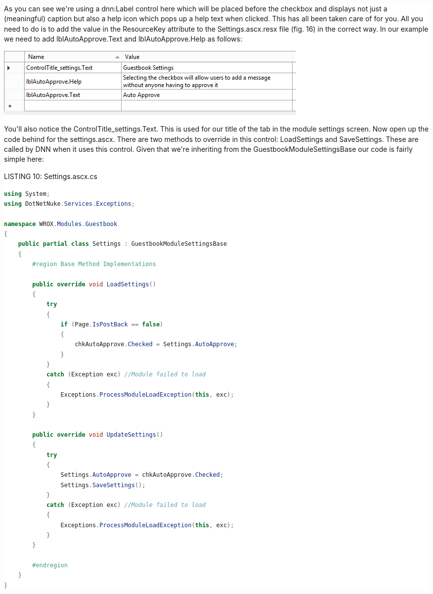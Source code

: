 As you can see we&#39;re using a dnn:Label control here which will be placed before the checkbox and displays not just a (meaningful) caption but also a help icon which pops up a help text when clicked. This has all been taken care of for you. All you need to do is to add the value in the ResourceKey attribute to the Settings.ascx.resx file (fig. 16) in the correct way. In our example we need to add lblAutoApprove.Text and lblAutoApprove.Help as follows:

![Figure 16: Settings.ascx.resx](/images/ch13f016.png)

You&#39;ll also notice the ControlTitle\_settings.Text. This is used for our title of the tab in the module settings screen. Now open up the code behind for the settings.ascx. There are two methods to override in this control: LoadSettings and SaveSettings. These are called by DNN when it uses this control. Given that we&#39;re inheriting from the GuestbookModuleSettingsBase our code is fairly simple here:

LISTING 10: Settings.ascx.cs

``` csharp
using System;
using DotNetNuke.Services.Exceptions;

namespace WROX.Modules.Guestbook
{
	public partial class Settings : GuestbookModuleSettingsBase
	{
		#region Base Method Implementations

		public override void LoadSettings()
		{
			try
			{
				if (Page.IsPostBack == false)
				{
					chkAutoApprove.Checked = Settings.AutoApprove;
				}
			}
			catch (Exception exc) //Module failed to load
			{
				Exceptions.ProcessModuleLoadException(this, exc);
			}
		}

		public override void UpdateSettings()
		{
			try
			{
				Settings.AutoApprove = chkAutoApprove.Checked;
				Settings.SaveSettings();
			}
			catch (Exception exc) //Module failed to load
			{
				Exceptions.ProcessModuleLoadException(this, exc);
			}
		}

		#endregion
	}
}
```
